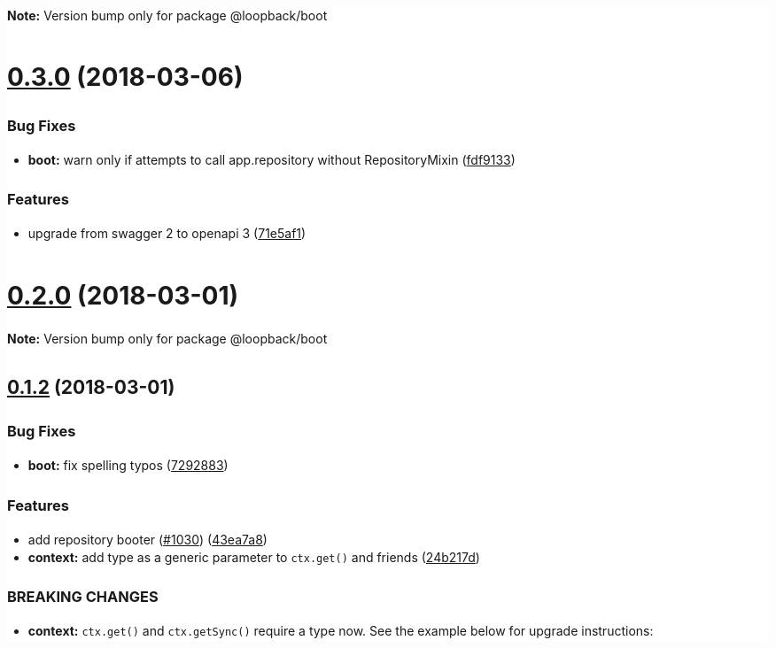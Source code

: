 


**Note:** Version bump only for package @loopback/boot

<a name="0.3.0"></a>
# [0.3.0](https://github.com/strongloop/loopback-next/compare/@loopback/boot@0.2.0...@loopback/boot@0.3.0) (2018-03-06)


### Bug Fixes

* **boot:** warn only if attempts to call app.repository without RepositoryMixin ([fdf9133](https://github.com/strongloop/loopback-next/commit/fdf9133))


### Features

* upgrade from swagger 2 to openapi 3 ([71e5af1](https://github.com/strongloop/loopback-next/commit/71e5af1))




<a name="0.2.0"></a>
# [0.2.0](https://github.com/strongloop/loopback-next/compare/@loopback/boot@0.1.2...@loopback/boot@0.2.0) (2018-03-01)




**Note:** Version bump only for package @loopback/boot

<a name="0.1.2"></a>
## [0.1.2](https://github.com/strongloop/loopback-next/compare/@loopback/boot@0.1.1...@loopback/boot@0.1.2) (2018-03-01)


### Bug Fixes

* **boot:** fix spelling typos ([7292883](https://github.com/strongloop/loopback-next/commit/7292883))


### Features

* add repository booter ([#1030](https://github.com/strongloop/loopback-next/issues/1030)) ([43ea7a8](https://github.com/strongloop/loopback-next/commit/43ea7a8))
* **context:** add type as a generic parameter to `ctx.get()` and friends ([24b217d](https://github.com/strongloop/loopback-next/commit/24b217d))


### BREAKING CHANGES

* **context:** `ctx.get()` and `ctx.getSync()` require a type now.
See the example below for upgrade instructions:
